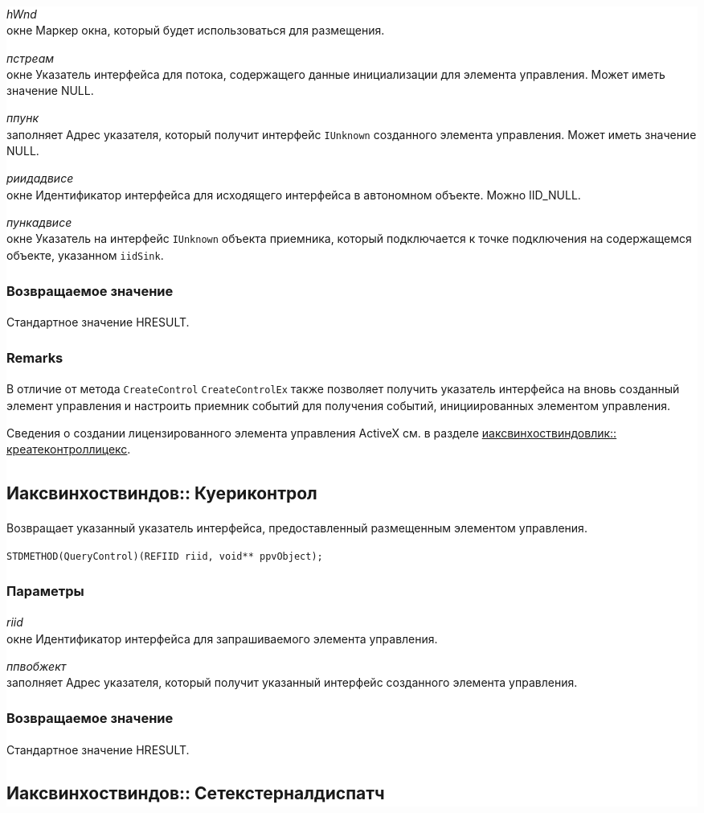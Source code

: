 *hWnd*<br/>
окне Маркер окна, который будет использоваться для размещения.

*пстреам*<br/>
окне Указатель интерфейса для потока, содержащего данные инициализации для элемента управления. Может иметь значение NULL.

*ппунк*<br/>
заполняет Адрес указателя, который получит интерфейс `IUnknown` созданного элемента управления. Может иметь значение NULL.

*риидадвисе*<br/>
окне Идентификатор интерфейса для исходящего интерфейса в автономном объекте. Можно IID_NULL.

*пункадвисе*<br/>
окне Указатель на интерфейс `IUnknown` объекта приемника, который подключается к точке подключения на содержащемся объекте, указанном `iidSink`.

### <a name="return-value"></a>Возвращаемое значение

Стандартное значение HRESULT.

### <a name="remarks"></a>Remarks

В отличие от метода `CreateControl` `CreateControlEx` также позволяет получить указатель интерфейса на вновь созданный элемент управления и настроить приемник событий для получения событий, инициированных элементом управления.

Сведения о создании лицензированного элемента управления ActiveX см. в разделе [иаксвинхоствиндовлик:: креатеконтроллицекс](#createcontrollicex).

##  <a name="querycontrol"></a>Иаксвинхоствиндов:: Куериконтрол

Возвращает указанный указатель интерфейса, предоставленный размещенным элементом управления.

```
STDMETHOD(QueryControl)(REFIID riid, void** ppvObject);
```

### <a name="parameters"></a>Параметры

*riid*<br/>
окне Идентификатор интерфейса для запрашиваемого элемента управления.

*ппвобжект*<br/>
заполняет Адрес указателя, который получит указанный интерфейс созданного элемента управления.

### <a name="return-value"></a>Возвращаемое значение

Стандартное значение HRESULT.

##  <a name="setexternaldispatch"></a>Иаксвинхоствиндов:: Сетекстерналдиспатч
